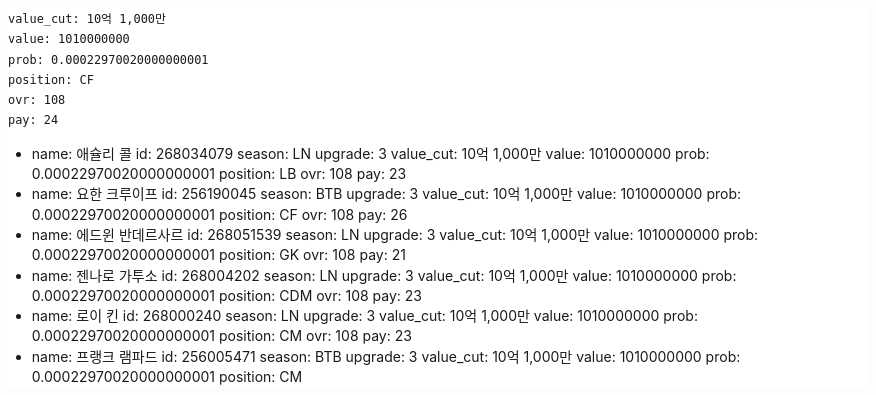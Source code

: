     value_cut: 10억 1,000만
    value: 1010000000
    prob: 0.00022970020000000001
    position: CF
    ovr: 108
    pay: 24
  - name: 애슐리 콜
    id: 268034079
    season: LN
    upgrade: 3
    value_cut: 10억 1,000만
    value: 1010000000
    prob: 0.00022970020000000001
    position: LB
    ovr: 108
    pay: 23
  - name: 요한 크루이프
    id: 256190045
    season: BTB
    upgrade: 3
    value_cut: 10억 1,000만
    value: 1010000000
    prob: 0.00022970020000000001
    position: CF
    ovr: 108
    pay: 26
  - name: 에드윈 반데르사르
    id: 268051539
    season: LN
    upgrade: 3
    value_cut: 10억 1,000만
    value: 1010000000
    prob: 0.00022970020000000001
    position: GK
    ovr: 108
    pay: 21
  - name: 젠나로 가투소
    id: 268004202
    season: LN
    upgrade: 3
    value_cut: 10억 1,000만
    value: 1010000000
    prob: 0.00022970020000000001
    position: CDM
    ovr: 108
    pay: 23
  - name: 로이 킨
    id: 268000240
    season: LN
    upgrade: 3
    value_cut: 10억 1,000만
    value: 1010000000
    prob: 0.00022970020000000001
    position: CM
    ovr: 108
    pay: 23
  - name: 프랭크 램파드
    id: 256005471
    season: BTB
    upgrade: 3
    value_cut: 10억 1,000만
    value: 1010000000
    prob: 0.00022970020000000001
    position: CM